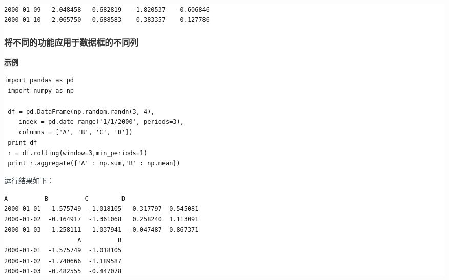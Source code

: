 ```plain
2000-01-09   2.048458   0.682819   -1.820537   -0.606846
2000-01-10   2.065750   0.688583    0.383357    0.127786
```

### <font style="color:rgb(51, 51, 51);">将不同的功能应用于数据框的不同列</font>
**<font style="color:rgb(51, 51, 51);background-color:rgb(239, 239, 239);">示例</font>**

```plain
import pandas as pd
 import numpy as np
  
 df = pd.DataFrame(np.random.randn(3, 4),
    index = pd.date_range('1/1/2000', periods=3),
    columns = ['A', 'B', 'C', 'D'])
 print df
 r = df.rolling(window=3,min_periods=1)
 print r.aggregate({'A' : np.sum,'B' : np.mean})
```

<font style="color:rgb(59, 69, 73);">运行结果如下：</font>

```plain
A          B          C         D
2000-01-01  -1.575749  -1.018105   0.317797  0.545081
2000-01-02  -0.164917  -1.361068   0.258240  1.113091
2000-01-03   1.258111   1.037941  -0.047487  0.867371
                    A          B
2000-01-01  -1.575749  -1.018105
2000-01-02  -1.740666  -1.189587
2000-01-03  -0.482555  -0.447078
```

# 
